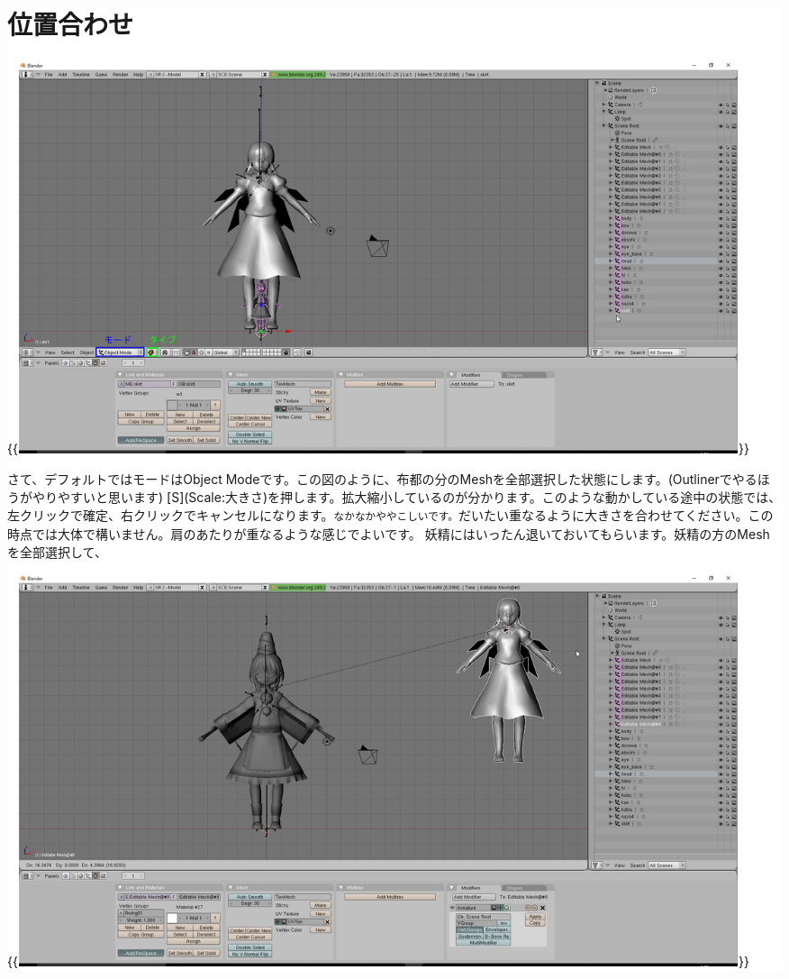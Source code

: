 
# 位置合わせ

{{<img src="/img/blender_scale.png" width="800" height="435">}}

さて、デフォルトではモードはObject Modeです。この図のように、布都の分のMeshを全部選択した状態にします。(Outlinerでやるほうがやりやすいと思います)
[S]\(Scale:大きさ)を押します。拡大縮小しているのが分かります。このような動かしている途中の状態では、左クリックで確定、右クリックでキャンセルになります。<small>なかなかややこしいです。</small>だいたい重なるように大きさを合わせてください。この時点では大体で構いません。肩のあたりが重なるような感じでよいです。
妖精にはいったん退いておいてもらいます。妖精の方のMeshを全部選択して、

{{<img src="/img/blender_grab.png" width="800" height="435">}}
